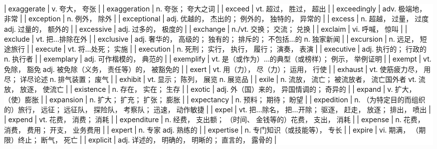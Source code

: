 | exaggerate         | v. 夸大， 夸张                                                                                                  |
| exaggeration       | n. 夸张； 夸大之词                                                                                                |
| exceed             | vt. 超过， 胜过， 超出                                                                                             |
| exceedingly        | adv. 极端地， 非常                                                                                               |
| exception          | n. 例外， 除外                                                                                                  |
| exceptional        | adj. 优越的， 杰出的； 例外的， 独特的， 异常的                                                                               |
| excess             | n. 超越， 过量， 过度 adj. 过量的， 额外的                                                                                |
| excessive          | adj. 过多的， 极度的                                                                                              |
| exchange           | n./vt. 交换； 交流； 兑换                                                                                          |
| exclaim            | vi. 呼喊， 惊叫                                                                                                 |
| exclude            | vt. 把…排除在外                                                                                                 |
| exclusive          | adj. 奢华的， 高级的； 独有的； 排斥的； 不包括…的 n. 独家新闻                                                                     |
| excursion          | n. 远足， 短途旅行                                                                                                |
| execute            | vt. 将…处死； 实施                                                                                               |
| execution          | n. 死刑； 实行， 执行， 履行； 演奏， 表演                                                                                  |
| executive          | adj. 执行的； 行政的 n. 执行者                                                                                       |
| exemplary          | adj. 可作楷模的， 典范的                                                                                            |
| exemplify          | vt. 是（或作为）…的典型（或榜样）； 例示， 举例证明                                                                              |
| exempt             | vt. 免除， 豁免 adj. 被免除（义务， 责任等）的， 被豁免的                                                                        |
| exert              | vt. 用（力）， 尽（力）； 运用， 行使                                                                                     |
| exhaust            | vt. 使筋疲力尽， 用尽； 详尽论述 n. 排气装置； 废气                                                                            |
| exhibit            | vt. 显示； 陈列， 展览 n. 展览品                                                                                      |
| exile              | n. 流放， 流亡； 被流放者， 流亡国外者 vt. 流放， 放逐， 使流亡                                                                     |
| existence          | n. 存在， 实在； 生存                                                                                              |
| exotic             | adj. 外（国）来的， 异国情调的； 奇异的                                                                                    |
| expand             | v. 扩大， （使）膨胀                                                                                               |
| expansion          | n. 扩大； 扩充； 扩张； 膨胀                                                                                          |
| expectancy         | n. 预料； 期待； 盼望                                                                                              |
| expedition         | n. （为特定目的而组织的）旅行， 远征； 远征队， 探险队， 考察队； 迅速， 动作敏捷                                                              |
| expel              | vt. 把…除名， 把…开除； 驱逐， 赶走， 放逐； 排出， 喷出                                                                         |
| expend             | vt. 花费， 消费； 消耗                                                                                             |
| expenditure        | n. 经费， 支出额； （时间、 金钱等的）花费， 支出， 消耗                                                                           |
| expense            | n. 花费， 消费， 费用； 开支， 业务费用                                                                                    |
| expert             | n. 专家 adj. 熟练的                                                                                             |
| expertise          | n. 专门知识（或技能等）， 专长                                                                                          |
| expire             | vi. 期满， （期限）终止； 断气， 死亡                                                                                     |
| explicit           | adj. 详述的， 明确的， 明晰的； 直言的， 露骨的                                                                               |
